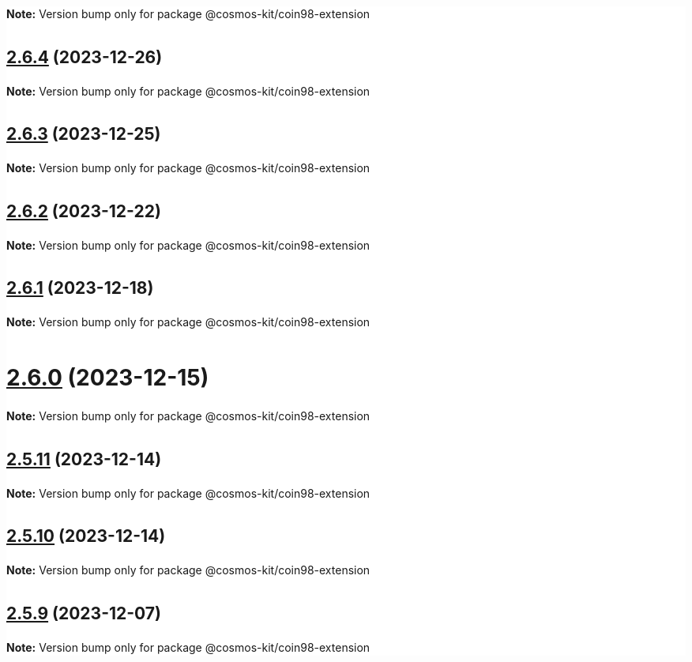 **Note:** Version bump only for package @cosmos-kit/coin98-extension

## [2.6.4](https://github.com/hyperweb-io/cosmos-kit/compare/@cosmos-kit/coin98-extension@2.6.3...@cosmos-kit/coin98-extension@2.6.4) (2023-12-26)

**Note:** Version bump only for package @cosmos-kit/coin98-extension

## [2.6.3](https://github.com/hyperweb-io/cosmos-kit/compare/@cosmos-kit/coin98-extension@2.6.2...@cosmos-kit/coin98-extension@2.6.3) (2023-12-25)

**Note:** Version bump only for package @cosmos-kit/coin98-extension

## [2.6.2](https://github.com/hyperweb-io/cosmos-kit/compare/@cosmos-kit/coin98-extension@2.6.1...@cosmos-kit/coin98-extension@2.6.2) (2023-12-22)

**Note:** Version bump only for package @cosmos-kit/coin98-extension

## [2.6.1](https://github.com/hyperweb-io/cosmos-kit/compare/@cosmos-kit/coin98-extension@2.6.0...@cosmos-kit/coin98-extension@2.6.1) (2023-12-18)

**Note:** Version bump only for package @cosmos-kit/coin98-extension

# [2.6.0](https://github.com/hyperweb-io/cosmos-kit/compare/@cosmos-kit/coin98-extension@2.5.11...@cosmos-kit/coin98-extension@2.6.0) (2023-12-15)

**Note:** Version bump only for package @cosmos-kit/coin98-extension

## [2.5.11](https://github.com/hyperweb-io/cosmos-kit/compare/@cosmos-kit/coin98-extension@2.5.10...@cosmos-kit/coin98-extension@2.5.11) (2023-12-14)

**Note:** Version bump only for package @cosmos-kit/coin98-extension

## [2.5.10](https://github.com/hyperweb-io/cosmos-kit/compare/@cosmos-kit/coin98-extension@2.5.9...@cosmos-kit/coin98-extension@2.5.10) (2023-12-14)

**Note:** Version bump only for package @cosmos-kit/coin98-extension

## [2.5.9](https://github.com/hyperweb-io/cosmos-kit/compare/@cosmos-kit/coin98-extension@2.5.8...@cosmos-kit/coin98-extension@2.5.9) (2023-12-07)

**Note:** Version bump only for package @cosmos-kit/coin98-extension
